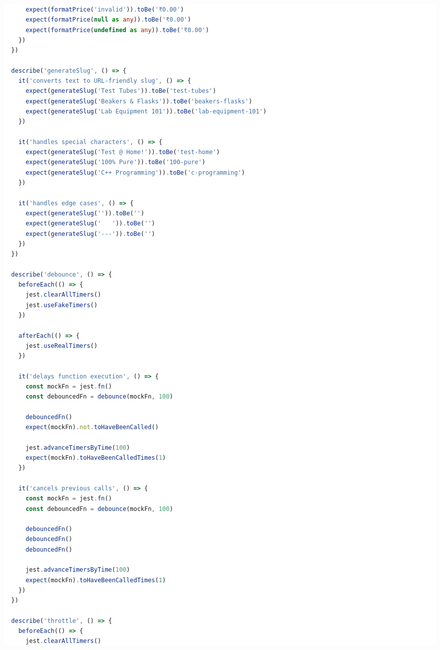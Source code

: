 ```typescript
      expect(formatPrice('invalid')).toBe('₹0.00')
      expect(formatPrice(null as any)).toBe('₹0.00')
      expect(formatPrice(undefined as any)).toBe('₹0.00')
    })
  })

  describe('generateSlug', () => {
    it('converts text to URL-friendly slug', () => {
      expect(generateSlug('Test Tubes')).toBe('test-tubes')
      expect(generateSlug('Beakers & Flasks')).toBe('beakers-flasks')
      expect(generateSlug('Lab Equipment 101')).toBe('lab-equipment-101')
    })

    it('handles special characters', () => {
      expect(generateSlug('Test @ Home!')).toBe('test-home')
      expect(generateSlug('100% Pure')).toBe('100-pure')
      expect(generateSlug('C++ Programming')).toBe('c-programming')
    })

    it('handles edge cases', () => {
      expect(generateSlug('')).toBe('')
      expect(generateSlug('   ')).toBe('')
      expect(generateSlug('---')).toBe('')
    })
  })

  describe('debounce', () => {
    beforeEach(() => {
      jest.clearAllTimers()
      jest.useFakeTimers()
    })

    afterEach(() => {
      jest.useRealTimers()
    })

    it('delays function execution', () => {
      const mockFn = jest.fn()
      const debouncedFn = debounce(mockFn, 100)

      debouncedFn()
      expect(mockFn).not.toHaveBeenCalled()

      jest.advanceTimersByTime(100)
      expect(mockFn).toHaveBeenCalledTimes(1)
    })

    it('cancels previous calls', () => {
      const mockFn = jest.fn()
      const debouncedFn = debounce(mockFn, 100)

      debouncedFn()
      debouncedFn()
      debouncedFn()

      jest.advanceTimersByTime(100)
      expect(mockFn).toHaveBeenCalledTimes(1)
    })
  })

  describe('throttle', () => {
    beforeEach(() => {
      jest.clearAllTimers()
```